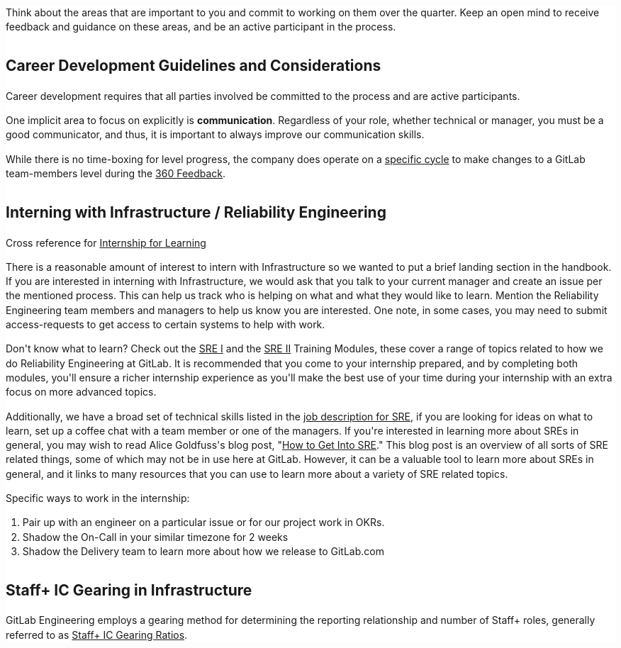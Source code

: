 Think about the areas that are important to you and commit to working on them over the quarter. Keep an open mind to receive feedback and guidance on these areas, and be an active participant in the process.

## Career Development Guidelines and Considerations

Career development requires that all parties involved be committed to the process and are active participants.

One implicit area to focus on explicitly is **communication**. Regardless of your role, whether technical or manager, you must be a good communicator, and thus, it is important to always improve our communication skills.

While there is no time-boxing for level progress, the company does operate on a [specific cycle](/handbook/people-group/360-feedback/) to make changes to a GitLab team-members level during the [360 Feedback](/handbook/people-group/360-feedback/).

## Interning with Infrastructure / Reliability Engineering

Cross reference for [Internship for Learning](/handbook/people-group/learning-and-development/internship-for-learning/)

There is a reasonable amount of interest to intern with Infrastructure so we wanted to put a brief landing section in the handbook.  If you are interested in interning with Infrastructure, we would ask that you talk to your current manager and create an issue per the mentioned process.  This can help us track who is helping on what and what they would like to learn.  Mention the Reliability Engineering team members and managers to help us know you are interested.  One note, in some cases, you may need to submit access-requests to get access to certain systems to help with work.

Don't know what to learn? Check out the [SRE I](https://gitlab.com/gitlab-com/support/support-training/-/blob/master/.gitlab/issue_templates/SRE%20Introduction.md) and the [SRE II](https://gitlab.com/gitlab-com/support/support-training/-/blob/master/.gitlab/issue_templates/SRE%20II.md) Training Modules, these cover a range of topics related to how we do Reliability Engineering at GitLab. It is recommended that you come to your internship prepared, and by completing both modules, you'll ensure a richer internship experience as you'll make the best use of your time during your internship with an extra focus on more advanced topics.

Additionally, we have a broad set of technical skills listed in the [job description for SRE](/job-families/engineering/infrastructure/site-reliability-engineer/), if you are looking for ideas on what to learn, set up a coffee chat with a team member or one of the managers.
If you're interested in learning more about SREs in general, you may wish to read Alice Goldfuss's blog post, "[How to Get Into SRE](https://blog.alicegoldfuss.com/how-to-get-into-sre/)." This blog post is an overview of all sorts of SRE related things, some of which may not be in use here at GitLab. However, it can be a valuable tool to learn more about SREs in general, and it links to many resources that you can use to learn more about a variety of SRE related topics.

Specific ways to work in the internship:
1.  Pair up with an engineer on a particular issue or for our project work in OKRs.
2.  Shadow the On-Call in your similar timezone for 2 weeks
3.  Shadow the Delivery team to learn more about how we release to GitLab.com

## Staff+ IC Gearing in Infrastructure
GitLab Engineering employs a gearing method for determining the reporting relationship and number of Staff+ roles, generally referred to as [Staff+ IC Gearing Ratios](/handbook/engineering/career-development).
